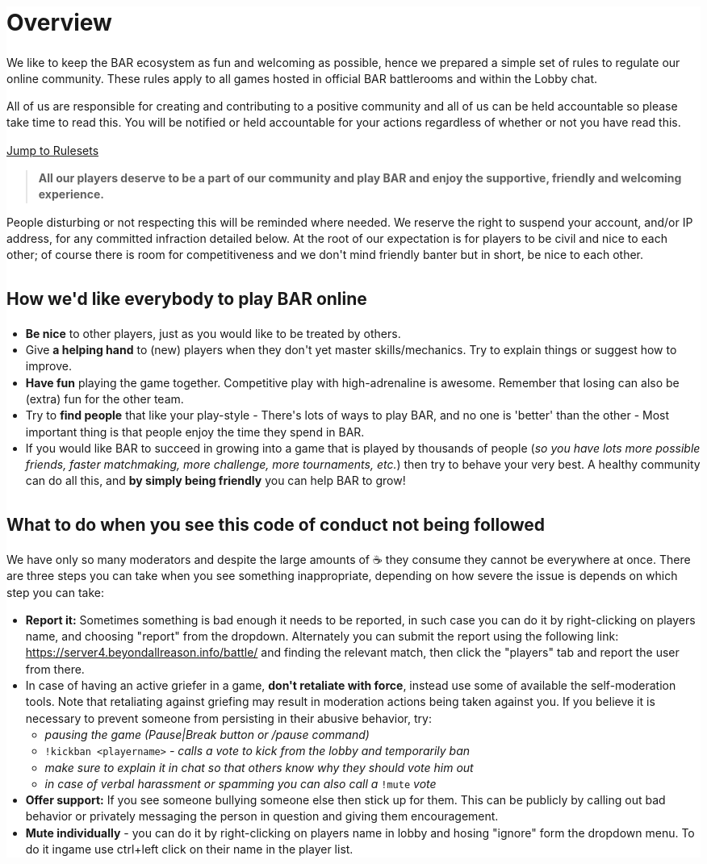 # Overview
We like to keep the BAR ecosystem as fun and welcoming as possible, hence we prepared a simple set of rules to regulate our online community. These rules apply to all games hosted in official BAR battlerooms and within the Lobby chat.

All of us are responsible for creating and contributing to a positive community and all of us can be held accountable so please take time to read this. You will be notified or held accountable for your actions regardless of whether or not you have read this.

[Jump to Rulesets](#section-a---be-nice-to-each-other)

> **All our players deserve to be a part of our community and play BAR and enjoy the supportive, friendly and welcoming experience.**

People disturbing or not respecting this will be reminded where needed. We reserve the right to suspend your account, and/or IP address, for any committed infraction detailed below. At the root of our expectation is for players to be civil and nice to each other; of course there is room for competitiveness and we don't mind friendly banter but in short, be nice to each other.

## How we'd like everybody to play BAR online
+ **Be nice** to other players, just as you would like to be treated by others.
+ Give **a helping hand** to (new) players when they don't yet master skills/mechanics. Try to explain things or suggest how to improve.
+ **Have fun** playing the game together. Competitive play with high-adrenaline is awesome. Remember that losing can also be (extra) fun for the other team.
+ Try to **find people** that like your play-style - There's lots of ways to play BAR, and no one is 'better' than the other - Most important thing is that people enjoy the time they spend in BAR.
+ If you would like BAR to succeed in growing into a game that is played by thousands of people (_so you have lots more possible friends, faster matchmaking, more challenge, more tournaments, etc._) then try to behave your very best. A healthy community can do all this, and **by simply being friendly** you can help BAR to grow!

## **What to do** when you see this code of conduct not being followed
We have only so many moderators and despite the large amounts of ☕ they consume they cannot be everywhere at once. There are three steps you can take when you see something inappropriate, depending on how severe the issue is depends on which step you can take:

+ **Report it:** Sometimes something is bad enough it needs to be reported, in such case you can do it by right-clicking on players name, and choosing "report" from the dropdown. Alternately you can submit the report using the following link: https://server4.beyondallreason.info/battle/ and finding the relevant match, then click the "players" tab and report the user from there.
+ In case of having an active griefer in a game, **don't retaliate with force**, instead use some of available the self-moderation tools. Note that retaliating against griefing may result in moderation actions being taken against you. If you believe it is necessary to prevent someone from persisting in their abusive behavior, try:
    + _pausing the game (Pause|Break button or /pause command)_
    + `!kickban <playername>` _- calls a vote to kick from the lobby and temporarily ban_
    + _make sure to explain it in chat so that others know why they should vote him out_
    + _in case of verbal harassment or spamming you can also call a_ `!mute` _vote_
+ **Offer support:** If you see someone bullying someone else then stick up for them. This can be publicly by calling out bad behavior or privately messaging the person in question and giving them encouragement.
+ **Mute individually** - you can do it by right-clicking on players name in lobby and hosing "ignore" form the dropdown menu. To do it ingame use ctrl+left click on their name in the player list.
